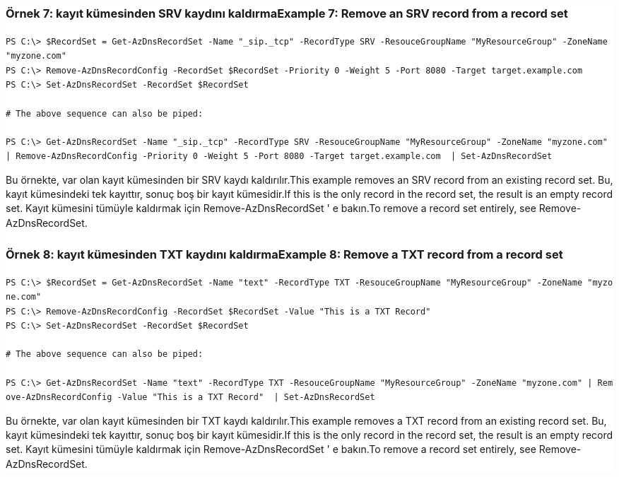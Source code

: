 ### <span data-ttu-id="ac3fe-146">Örnek 7: kayıt kümesinden SRV kaydını kaldırma</span><span class="sxs-lookup"><span data-stu-id="ac3fe-146">Example 7: Remove an SRV record from a record set</span></span>
```
PS C:\> $RecordSet = Get-AzDnsRecordSet -Name "_sip._tcp" -RecordType SRV -ResouceGroupName "MyResourceGroup" -ZoneName "myzone.com"
PS C:\> Remove-AzDnsRecordConfig -RecordSet $RecordSet -Priority 0 -Weight 5 -Port 8080 -Target target.example.com
PS C:\> Set-AzDnsRecordSet -RecordSet $RecordSet

# The above sequence can also be piped:

PS C:\> Get-AzDnsRecordSet -Name "_sip._tcp" -RecordType SRV -ResouceGroupName "MyResourceGroup" -ZoneName "myzone.com" | Remove-AzDnsRecordConfig -Priority 0 -Weight 5 -Port 8080 -Target target.example.com  | Set-AzDnsRecordSet
```

<span data-ttu-id="ac3fe-147">Bu örnekte, var olan kayıt kümesinden bir SRV kaydı kaldırılır.</span><span class="sxs-lookup"><span data-stu-id="ac3fe-147">This example removes an SRV record from an existing record set.</span></span>
<span data-ttu-id="ac3fe-148">Bu, kayıt kümesindeki tek kayıttır, sonuç boş bir kayıt kümesidir.</span><span class="sxs-lookup"><span data-stu-id="ac3fe-148">If this is the only record in the record set, the result is an empty record set.</span></span>
<span data-ttu-id="ac3fe-149">Kayıt kümesini tümüyle kaldırmak için Remove-AzDnsRecordSet ' e bakın.</span><span class="sxs-lookup"><span data-stu-id="ac3fe-149">To remove a record set entirely, see Remove-AzDnsRecordSet.</span></span>

### <span data-ttu-id="ac3fe-150">Örnek 8: kayıt kümesinden TXT kaydını kaldırma</span><span class="sxs-lookup"><span data-stu-id="ac3fe-150">Example 8: Remove a TXT record from a record set</span></span>
```
PS C:\> $RecordSet = Get-AzDnsRecordSet -Name "text" -RecordType TXT -ResouceGroupName "MyResourceGroup" -ZoneName "myzone.com"
PS C:\> Remove-AzDnsRecordConfig -RecordSet $RecordSet -Value "This is a TXT Record"
PS C:\> Set-AzDnsRecordSet -RecordSet $RecordSet

# The above sequence can also be piped:

PS C:\> Get-AzDnsRecordSet -Name "text" -RecordType TXT -ResouceGroupName "MyResourceGroup" -ZoneName "myzone.com" | Remove-AzDnsRecordConfig -Value "This is a TXT Record"  | Set-AzDnsRecordSet
```

<span data-ttu-id="ac3fe-151">Bu örnekte, var olan kayıt kümesinden bir TXT kaydı kaldırılır.</span><span class="sxs-lookup"><span data-stu-id="ac3fe-151">This example removes a TXT record from an existing record set.</span></span>
<span data-ttu-id="ac3fe-152">Bu, kayıt kümesindeki tek kayıttır, sonuç boş bir kayıt kümesidir.</span><span class="sxs-lookup"><span data-stu-id="ac3fe-152">If this is the only record in the record set, the result is an empty record set.</span></span>
<span data-ttu-id="ac3fe-153">Kayıt kümesini tümüyle kaldırmak için Remove-AzDnsRecordSet ' e bakın.</span><span class="sxs-lookup"><span data-stu-id="ac3fe-153">To remove a record set entirely, see Remove-AzDnsRecordSet.</span></span>
